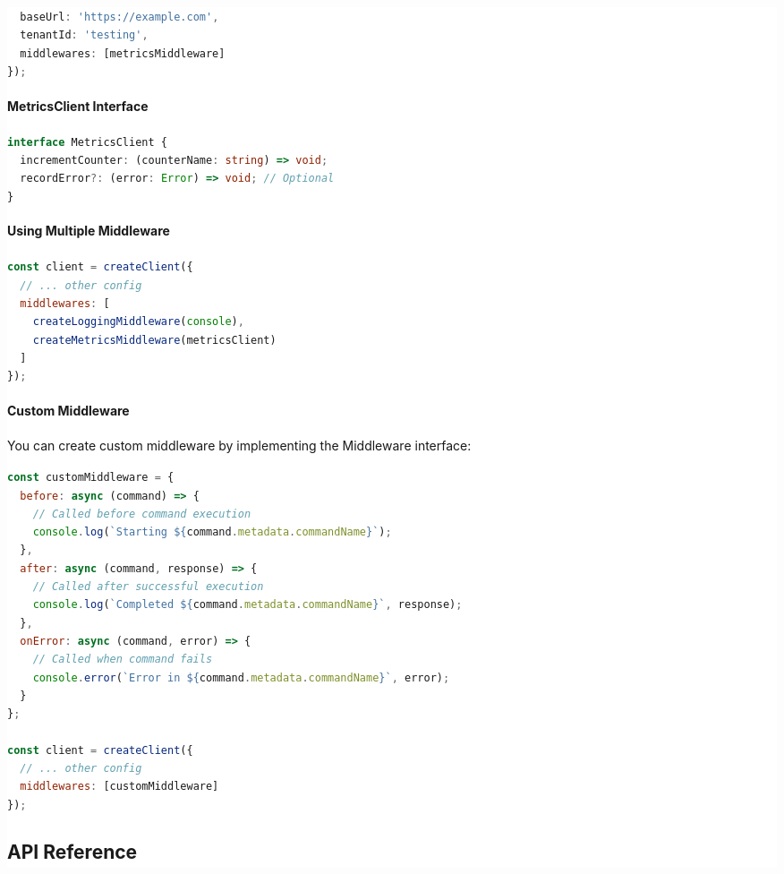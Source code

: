 ```javascript
  baseUrl: 'https://example.com',
  tenantId: 'testing',
  middlewares: [metricsMiddleware]
});
```

#### MetricsClient Interface
```typescript
interface MetricsClient {
  incrementCounter: (counterName: string) => void;
  recordError?: (error: Error) => void; // Optional
}
```

#### Using Multiple Middleware
```javascript
const client = createClient({
  // ... other config
  middlewares: [
    createLoggingMiddleware(console),
    createMetricsMiddleware(metricsClient)
  ]
});
```

#### Custom Middleware
You can create custom middleware by implementing the Middleware interface:

```javascript
const customMiddleware = {
  before: async (command) => {
    // Called before command execution
    console.log(`Starting ${command.metadata.commandName}`);
  },
  after: async (command, response) => {
    // Called after successful execution
    console.log(`Completed ${command.metadata.commandName}`, response);
  },
  onError: async (command, error) => {
    // Called when command fails
    console.error(`Error in ${command.metadata.commandName}`, error);
  }
};

const client = createClient({
  // ... other config
  middlewares: [customMiddleware]
});
```

## API Reference

